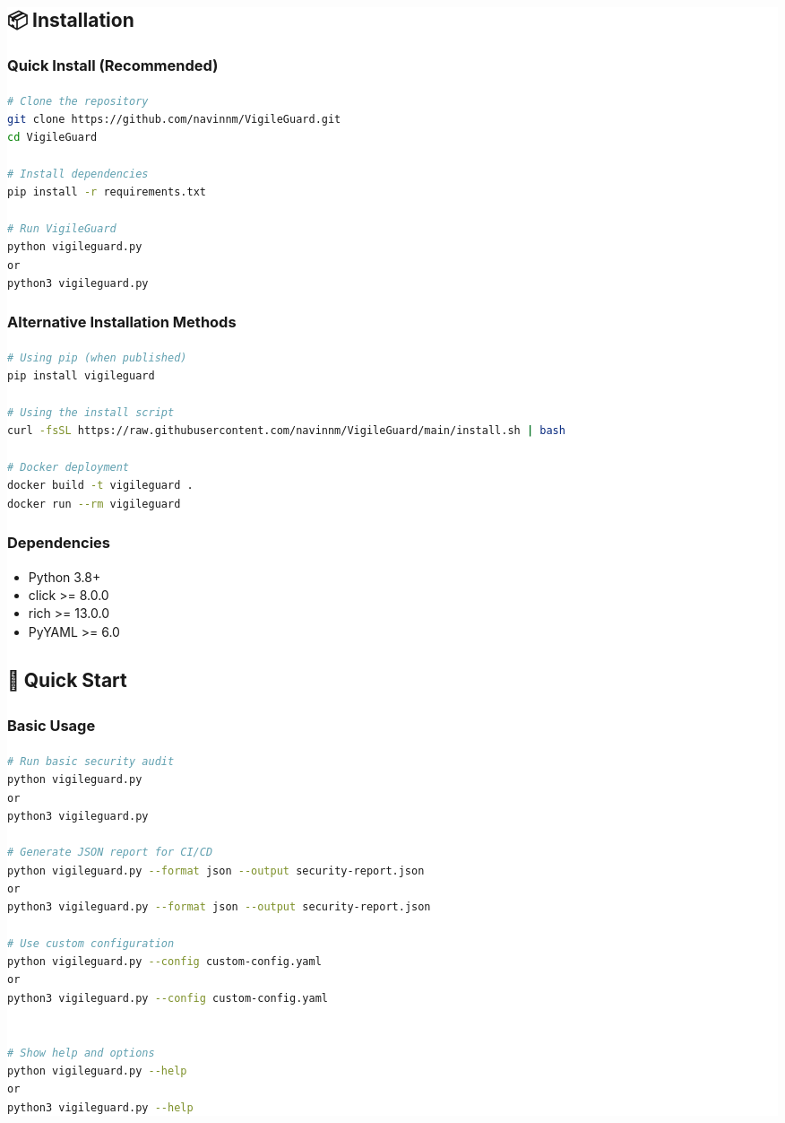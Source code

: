## 📦 Installation

### Quick Install (Recommended)

```bash
# Clone the repository
git clone https://github.com/navinnm/VigileGuard.git
cd VigileGuard

# Install dependencies
pip install -r requirements.txt

# Run VigileGuard
python vigileguard.py 
or 
python3 vigileguard.py
```

### Alternative Installation Methods

```bash
# Using pip (when published)
pip install vigileguard

# Using the install script
curl -fsSL https://raw.githubusercontent.com/navinnm/VigileGuard/main/install.sh | bash

# Docker deployment
docker build -t vigileguard .
docker run --rm vigileguard
```

### Dependencies

- Python 3.8+
- click >= 8.0.0
- rich >= 13.0.0
- PyYAML >= 6.0

## 🚀 Quick Start

### Basic Usage

```bash
# Run basic security audit
python vigileguard.py 
or 
python3 vigileguard.py

# Generate JSON report for CI/CD
python vigileguard.py --format json --output security-report.json 
or
python3 vigileguard.py --format json --output security-report.json

# Use custom configuration
python vigileguard.py --config custom-config.yaml
or
python3 vigileguard.py --config custom-config.yaml


# Show help and options
python vigileguard.py --help
or
python3 vigileguard.py --help
```